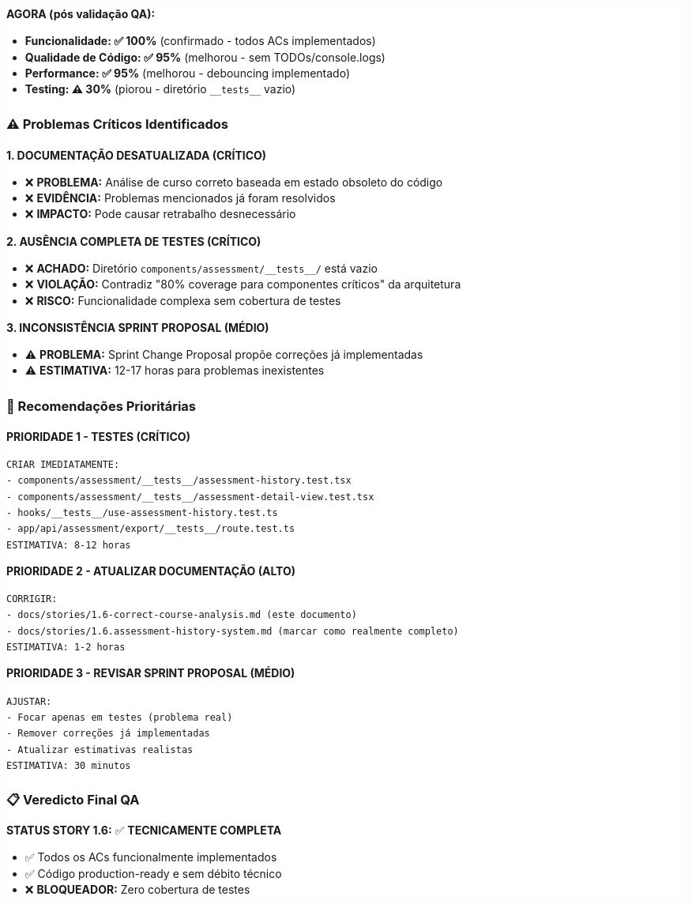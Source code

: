 **AGORA (pós validação QA):**
- **Funcionalidade: ✅ 100%** (confirmado - todos ACs implementados)
- **Qualidade de Código: ✅ 95%** (melhorou - sem TODOs/console.logs)
- **Performance: ✅ 95%** (melhorou - debouncing implementado)
- **Testing: ⚠️ 30%** (piorou - diretório `__tests__` vazio)

### ⚠️ Problemas Críticos Identificados

**1. DOCUMENTAÇÃO DESATUALIZADA (CRÍTICO)**
- ❌ **PROBLEMA:** Análise de curso correto baseada em estado obsoleto do código
- ❌ **EVIDÊNCIA:** Problemas mencionados já foram resolvidos
- ❌ **IMPACTO:** Pode causar retrabalho desnecessário

**2. AUSÊNCIA COMPLETA DE TESTES (CRÍTICO)**
- ❌ **ACHADO:** Diretório `components/assessment/__tests__/` está vazio
- ❌ **VIOLAÇÃO:** Contradiz "80% coverage para componentes críticos" da arquitetura
- ❌ **RISCO:** Funcionalidade complexa sem cobertura de testes

**3. INCONSISTÊNCIA SPRINT PROPOSAL (MÉDIO)**
- ⚠️ **PROBLEMA:** Sprint Change Proposal propõe correções já implementadas
- ⚠️ **ESTIMATIVA:** 12-17 horas para problemas inexistentes

### 🎯 Recomendações Prioritárias

**PRIORIDADE 1 - TESTES (CRÍTICO)**
```
CRIAR IMEDIATAMENTE:
- components/assessment/__tests__/assessment-history.test.tsx
- components/assessment/__tests__/assessment-detail-view.test.tsx  
- hooks/__tests__/use-assessment-history.test.ts
- app/api/assessment/export/__tests__/route.test.ts
ESTIMATIVA: 8-12 horas
```

**PRIORIDADE 2 - ATUALIZAR DOCUMENTAÇÃO (ALTO)**
```
CORRIGIR:
- docs/stories/1.6-correct-course-analysis.md (este documento)
- docs/stories/1.6.assessment-history-system.md (marcar como realmente completo)
ESTIMATIVA: 1-2 horas
```

**PRIORIDADE 3 - REVISAR SPRINT PROPOSAL (MÉDIO)**
```
AJUSTAR:
- Focar apenas em testes (problema real)
- Remover correções já implementadas  
- Atualizar estimativas realistas
ESTIMATIVA: 30 minutos
```

### 📋 Veredicto Final QA

**STATUS STORY 1.6:** ✅ **TECNICAMENTE COMPLETA**
- ✅ Todos os ACs funcionalmente implementados
- ✅ Código production-ready e sem débito técnico
- ❌ **BLOQUEADOR:** Zero cobertura de testes
